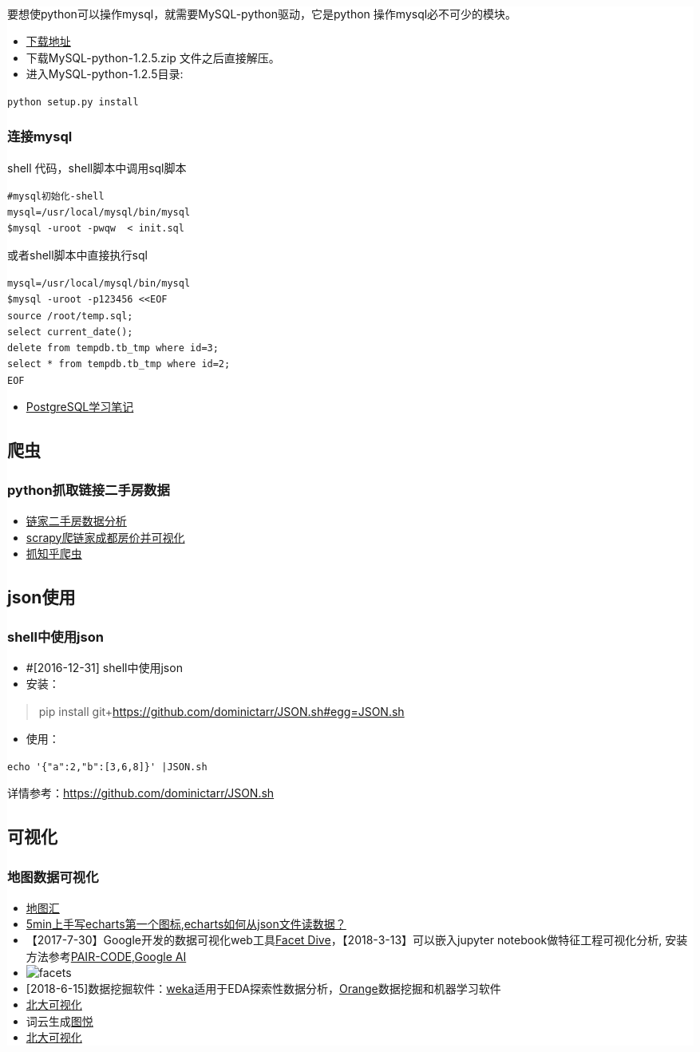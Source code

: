 要想使python可以操作mysql，就需要MySQL-python驱动，它是python 操作mysql必不可少的模块。
- [下载地址](https://pypi.python.org/pypi/MySQL-python/)
- 下载MySQL-python-1.2.5.zip 文件之后直接解压。
- 进入MySQL-python-1.2.5目录:
```shell
python setup.py install
```
### 连接mysql
shell 代码，shell脚本中调用sql脚本
```shell
#mysql初始化-shell
mysql=/usr/local/mysql/bin/mysql
$mysql -uroot -pwqw  < init.sql
```
或者shell脚本中直接执行sql
```shell
mysql=/usr/local/mysql/bin/mysql
$mysql -uroot -p123456 <<EOF  
source /root/temp.sql;  
select current_date();  
delete from tempdb.tb_tmp where id=3;  
select * from tempdb.tb_tmp where id=2;  
EOF
```
- [PostgreSQL学习笔记](http://www.cnblogs.com/stephen-liu74/archive/2012/06/08/2315679.html)

## 爬虫
### python抓取链接二手房数据
- [链家二手房数据分析](https://zhuanlan.zhihu.com/p/25132058)
- [scrapy爬链家成都房价并可视化](https://github.com/happyte/buyhouse)
- [抓知乎爬虫](http://www.csuldw.com/2016/11/05/2016-11-05-simulate-zhihu-login/)

## json使用

### shell中使用json
- #[2016-12-31] shell中使用json
- 安装：
> pip install git+https://github.com/dominictarr/JSON.sh#egg=JSON.sh

- 使用：
```shell
echo '{"a":2,"b":[3,6,8]}' |JSON.sh
```
详情参考：https://github.com/dominictarr/JSON.sh

## 可视化
### 地图数据可视化
- [地图汇](http://www.dituhui.com/)
- [5min上手写echarts第一个图标](http://echarts.baidu.com/echarts2/doc/start.html),[echarts如何从json文件读数据？](http://bbs.csdn.net/topics/392042291)
- 【2017-7-30】Google开发的数据可视化web工具[Facet Dive](https://pair-code.github.io/facets/)，【2018-3-13】可以嵌入jupyter notebook做特征工程可视化分析, 安装方法参考[PAIR-CODE](https://github.com/PAIR-code/facets),[Google AI](https://ai.google/pair)
- ![facets](https://github.com/PAIR-code/facets/blob/master/img/dive-census.png)
- [2018-6-15]数据挖掘软件：[weka](https://www.cs.waikato.ac.nz/ml/weka/)适用于EDA探索性数据分析，[Orange](https://orange.biolab.si/)数据挖掘和机器学习软件
- [北大可视化](http://vis.pku.edu.cn/wiki/start)
- 词云生成[图悦](http://www.picdata.cn/)
- [北大可视化](http://vis.pku.edu.cn/wiki/start)